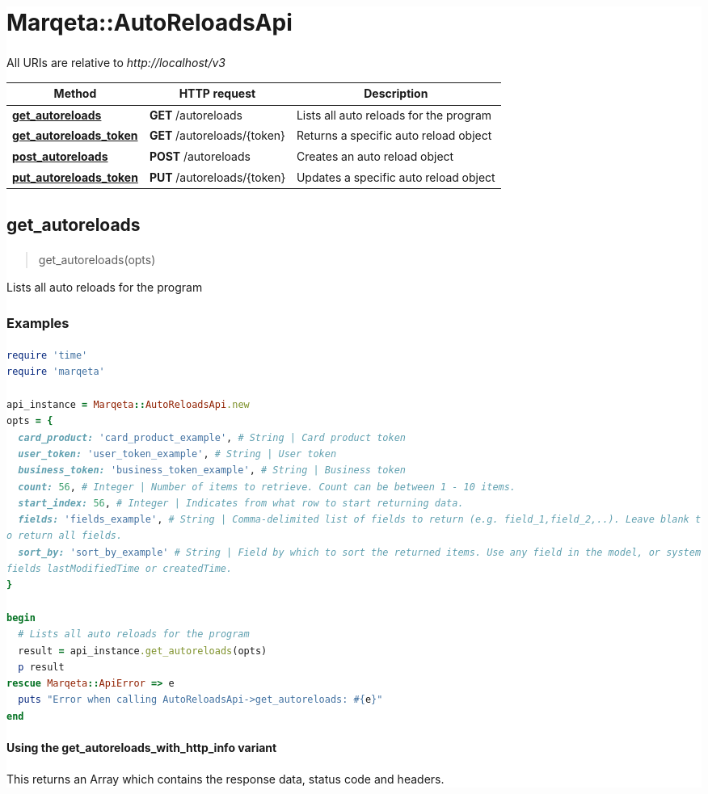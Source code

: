 # Marqeta::AutoReloadsApi

All URIs are relative to *http://localhost/v3*

| Method | HTTP request | Description |
| ------ | ------------ | ----------- |
| [**get_autoreloads**](AutoReloadsApi.md#get_autoreloads) | **GET** /autoreloads | Lists all auto reloads for the program |
| [**get_autoreloads_token**](AutoReloadsApi.md#get_autoreloads_token) | **GET** /autoreloads/{token} | Returns a specific auto reload object |
| [**post_autoreloads**](AutoReloadsApi.md#post_autoreloads) | **POST** /autoreloads | Creates an auto reload object |
| [**put_autoreloads_token**](AutoReloadsApi.md#put_autoreloads_token) | **PUT** /autoreloads/{token} | Updates a specific auto reload object |


## get_autoreloads

> <AutoReloadListResponse> get_autoreloads(opts)

Lists all auto reloads for the program

### Examples

```ruby
require 'time'
require 'marqeta'

api_instance = Marqeta::AutoReloadsApi.new
opts = {
  card_product: 'card_product_example', # String | Card product token
  user_token: 'user_token_example', # String | User token
  business_token: 'business_token_example', # String | Business token
  count: 56, # Integer | Number of items to retrieve. Count can be between 1 - 10 items.
  start_index: 56, # Integer | Indicates from what row to start returning data.
  fields: 'fields_example', # String | Comma-delimited list of fields to return (e.g. field_1,field_2,..). Leave blank to return all fields.
  sort_by: 'sort_by_example' # String | Field by which to sort the returned items. Use any field in the model, or system fields lastModifiedTime or createdTime.
}

begin
  # Lists all auto reloads for the program
  result = api_instance.get_autoreloads(opts)
  p result
rescue Marqeta::ApiError => e
  puts "Error when calling AutoReloadsApi->get_autoreloads: #{e}"
end
```

#### Using the get_autoreloads_with_http_info variant

This returns an Array which contains the response data, status code and headers.
